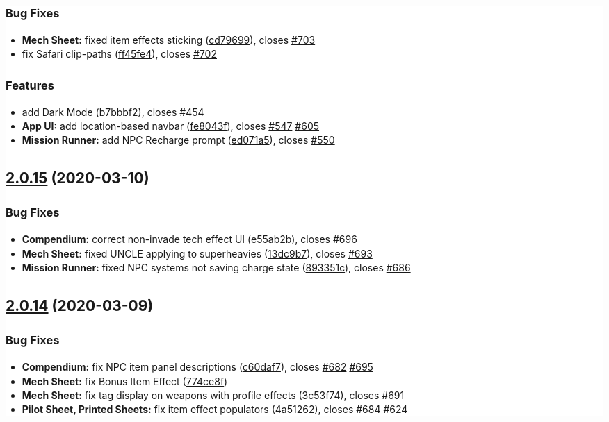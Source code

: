 ### Bug Fixes

- **Mech Sheet:** fixed item effects sticking ([cd79699](https://github.com/jarena3/compcon/commit/cd79699b24536178f132f27c83b6c6c29b317281)), closes [#703](https://github.com/jarena3/compcon/issues/703)
- fix Safari clip-paths ([ff45fe4](https://github.com/jarena3/compcon/commit/ff45fe4ad2d0091c5edbc08fa3bdf2276ef0fc7a)), closes [#702](https://github.com/jarena3/compcon/issues/702)

### Features

- add Dark Mode ([b7bbbf2](https://github.com/jarena3/compcon/commit/b7bbbf2044754c2a42eac6fb4dc928542f4e172e)), closes [#454](https://github.com/jarena3/compcon/issues/454)
- **App UI:** add location-based navbar ([fe8043f](https://github.com/jarena3/compcon/commit/fe8043f807a654133ad35d39054b349118ca8a99)), closes [#547](https://github.com/jarena3/compcon/issues/547) [#605](https://github.com/jarena3/compcon/issues/605)
- **Mission Runner:** add NPC Recharge prompt ([ed071a5](https://github.com/jarena3/compcon/commit/ed071a54da7221813ab6832f6d80d13186312494)), closes [#550](https://github.com/jarena3/compcon/issues/550)

## [2.0.15](https://github.com/jarena3/compcon/compare/2.0.14...2.0.15) (2020-03-10)

### Bug Fixes

- **Compendium:** correct non-invade tech effect UI ([e55ab2b](https://github.com/jarena3/compcon/commit/e55ab2b9c5db7597b6c65b7f0568316540caad11)), closes [#696](https://github.com/jarena3/compcon/issues/696)
- **Mech Sheet:** fixed UNCLE applying to superheavies ([13dc9b7](https://github.com/jarena3/compcon/commit/13dc9b7efedded53c190fde1174ea73b79840e58)), closes [#693](https://github.com/jarena3/compcon/issues/693)
- **Mission Runner:** fixed NPC systems not saving charge state ([893351c](https://github.com/jarena3/compcon/commit/893351c598340b834759dd96163b183ee16756e2)), closes [#686](https://github.com/jarena3/compcon/issues/686)

## [2.0.14](https://github.com/jarena3/compcon/compare/2.0.13...2.0.14) (2020-03-09)

### Bug Fixes

- **Compendium:** fix NPC item panel descriptions ([c60daf7](https://github.com/jarena3/compcon/commit/c60daf731e3701399e93c72584f187b6c6dcd378)), closes [#682](https://github.com/jarena3/compcon/issues/682) [#695](https://github.com/jarena3/compcon/issues/695)
- **Mech Sheet:** fix Bonus Item Effect ([774ce8f](https://github.com/jarena3/compcon/commit/774ce8fbc3efe80e1e93d0d9b99b28078352a8c5))
- **Mech Sheet:** fix tag display on weapons with profile effects ([3c53f74](https://github.com/jarena3/compcon/commit/3c53f74bb01963c7e9e70114f9380e3521ebcef3)), closes [#691](https://github.com/jarena3/compcon/issues/691)
- **Pilot Sheet, Printed Sheets:** fix item effect populators ([4a51262](https://github.com/jarena3/compcon/commit/4a512622d233f80378e2e594450ef5b3b6a32b44)), closes [#684](https://github.com/jarena3/compcon/issues/684) [#624](https://github.com/jarena3/compcon/issues/624)

